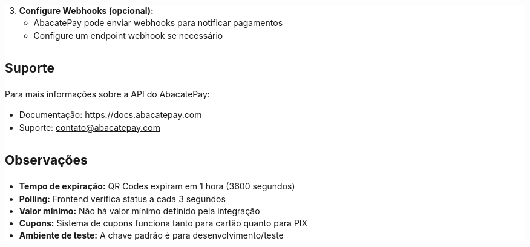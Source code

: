 3. **Configure Webhooks (opcional):**
   - AbacatePay pode enviar webhooks para notificar pagamentos
   - Configure um endpoint webhook se necessário

## Suporte

Para mais informações sobre a API do AbacatePay:
- Documentação: https://docs.abacatepay.com
- Suporte: contato@abacatepay.com

## Observações

- **Tempo de expiração:** QR Codes expiram em 1 hora (3600 segundos)
- **Polling:** Frontend verifica status a cada 3 segundos
- **Valor mínimo:** Não há valor mínimo definido pela integração
- **Cupons:** Sistema de cupons funciona tanto para cartão quanto para PIX
- **Ambiente de teste:** A chave padrão é para desenvolvimento/teste

